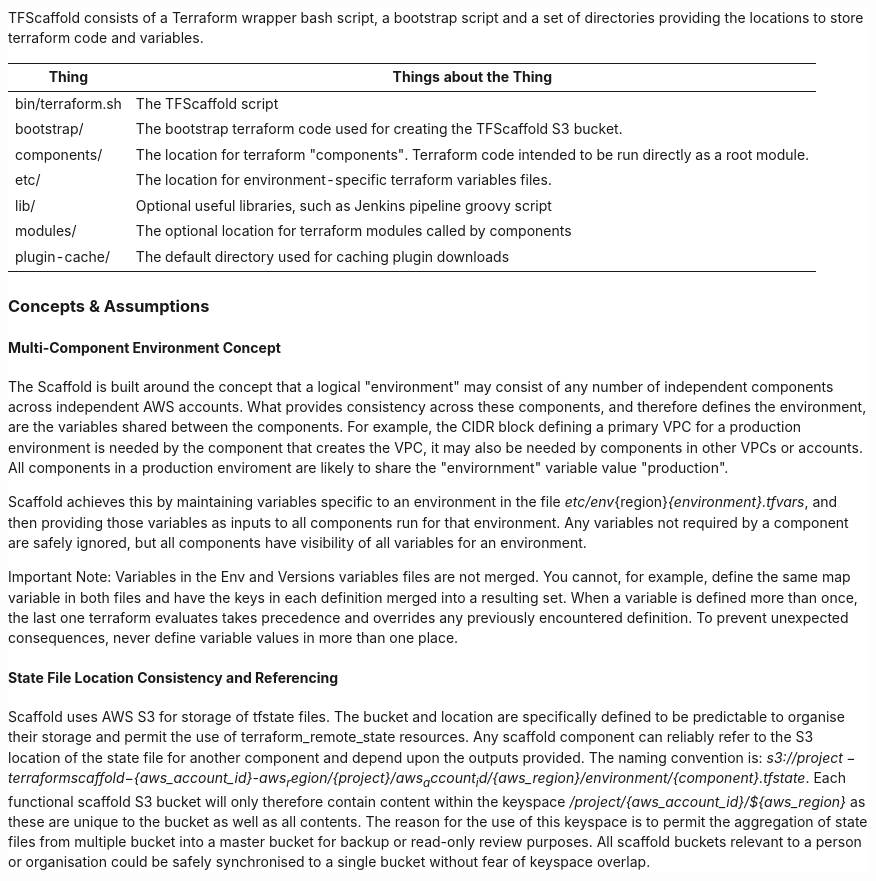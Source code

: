 TFScaffold consists of a Terraform wrapper bash script, a bootstrap script and a set of directories providing the locations to store terraform code and variables.

| Thing	| Things about the Thing |
|-------|------------------------|
| bin/terraform.sh | The TFScaffold script |
| bootstrap/ | The bootstrap terraform code used for creating the TFScaffold S3 bucket. |
| components/ |	The location for terraform "components". Terraform code intended to be run directly as a root module. |
| etc/ | The location for environment-specific terraform variables files. |
| lib/ | Optional useful libraries, such as Jenkins pipeline groovy script |
| modules/ | The optional location for terraform modules called by components |
| plugin-cache/ | The default directory used for caching plugin downloads |

### Concepts & Assumptions

#### Multi-Component Environment Concept

The Scaffold is built around the concept that a logical "environment" may consist of any number of independent components across independent AWS accounts. What provides consistency across these components, and therefore defines the environment, are the variables shared between the components. For example, the CIDR block defining a primary VPC for a production environment is needed by the component that creates the VPC, it may also be needed by components in other VPCs or accounts. All components in a production enviroment are likely to share the "envirornment" variable value "production".

Scaffold achieves this by maintaining variables specific to an environment in the file _etc/env_{region}_{environment}.tfvars_, and then providing those variables as inputs to all components run for that environment. Any variables not required by a component are safely ignored, but all components have visibility of all variables for an environment.

Important Note: Variables in the Env and Versions variables files are not merged. You cannot, for example, define the same map variable in both files and have the keys in each definition merged into a resulting set. When a variable is defined more than once, the last one terraform evaluates takes precedence and overrides any previously encountered definition. To prevent unexpected consequences, never define variable values in more than one place.

#### State File Location Consistency and Referencing

Scaffold uses AWS S3 for storage of tfstate files. The bucket and location are specifically defined to be predictable to organise their storage and permit the use of terraform_remote_state resources. Any scaffold component can reliably refer to the S3 location of the state file for another component and depend upon the outputs provided. The naming convention is: _s3://${project}-terraformscaffold-${aws_account_id}-${aws_region}/${project}/${aws_account_id}/${aws_region}/${environment}/${component}.tfstate_. Each functional scaffold S3 bucket will only therefore contain content within the keyspace _/${project}/${aws_account_id}/${aws_region}_ as these are unique to the bucket as well as all contents. The reason for the use of this keyspace is to permit the aggregation of state files from multiple bucket into a master bucket for backup or read-only review purposes. All scaffold buckets relevant to a person or organisation could be safely synchronised to a single bucket without fear of keyspace overlap.
